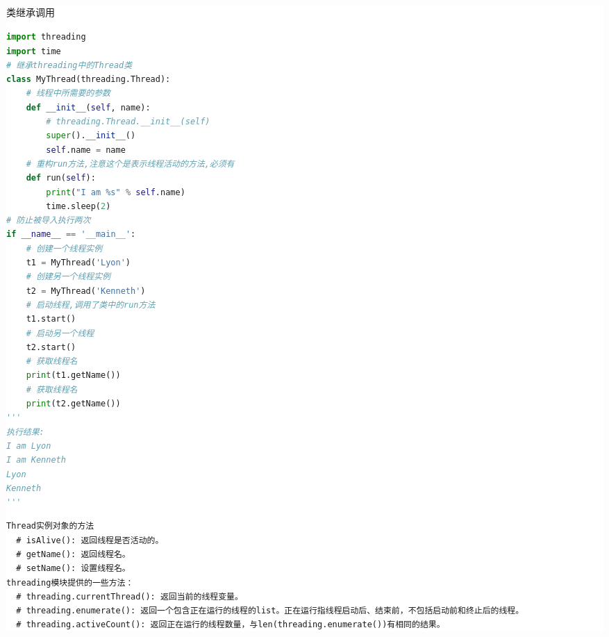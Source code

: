 ```python
```

类继承调用

```python
import threading
import time
# 继承threading中的Thread类
class MyThread(threading.Thread):
    # 线程中所需要的参数
    def __init__(self, name):
        # threading.Thread.__init__(self)
        super().__init__()
        self.name = name
	# 重构run方法,注意这个是表示线程活动的方法,必须有
    def run(self):
        print("I am %s" % self.name)
        time.sleep(2)
# 防止被导入执行两次
if __name__ == '__main__':
    # 创建一个线程实例
    t1 = MyThread('Lyon')
    # 创建另一个线程实例
    t2 = MyThread('Kenneth')
    # 启动线程,调用了类中的run方法
    t1.start()
    # 启动另一个线程
    t2.start()
    # 获取线程名
    print(t1.getName())
    # 获取线程名
    print(t2.getName())
'''
执行结果: 
I am Lyon
I am Kenneth
Lyon
Kenneth
'''
```

```
Thread实例对象的方法
  # isAlive(): 返回线程是否活动的。
  # getName(): 返回线程名。
  # setName(): 设置线程名。
threading模块提供的一些方法：
  # threading.currentThread(): 返回当前的线程变量。
  # threading.enumerate(): 返回一个包含正在运行的线程的list。正在运行指线程启动后、结束前，不包括启动前和终止后的线程。
  # threading.activeCount(): 返回正在运行的线程数量，与len(threading.enumerate())有相同的结果。
```


